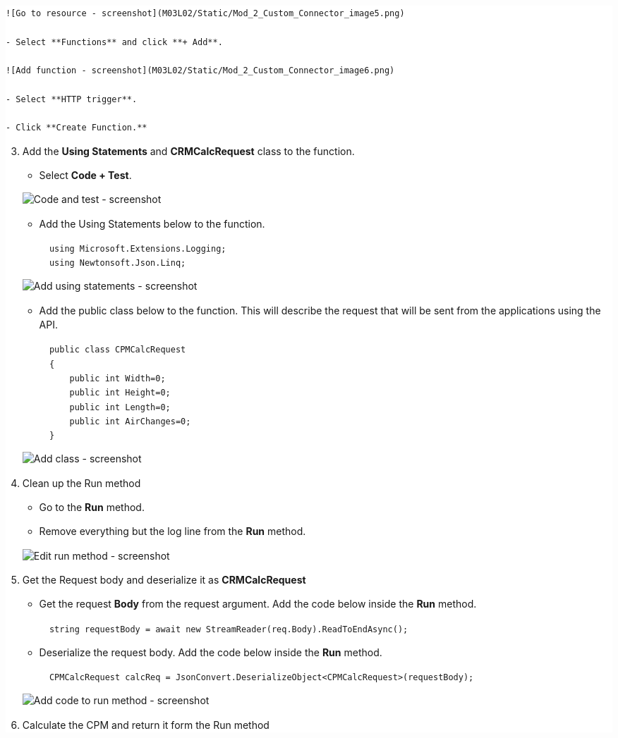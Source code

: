     ![Go to resource - screenshot](M03L02/Static/Mod_2_Custom_Connector_image5.png)

	- Select **Functions** and click **+ Add**.

    ![Add function - screenshot](M03L02/Static/Mod_2_Custom_Connector_image6.png)

	- Select **HTTP trigger**.

	- Click **Create Function.**

3. Add the **Using Statements** and **CRMCalcRequest** class to the function.

	- Select **Code + Test**.

    ![Code and test - screenshot](M03L02/Static/Mod_2_Custom_Connector_image7.png)

	- Add the Using Statements below to the function.

            using Microsoft.Extensions.Logging;
            using Newtonsoft.Json.Linq;

    ![Add using statements - screenshot](M03L02/Static/Mod_2_Custom_Connector_image8.png)

	- Add the public class below to the function. This will describe the request that will be sent from the applications using the API.

            public class CPMCalcRequest
            {
                public int Width=0;
                public int Height=0;
                public int Length=0;
                public int AirChanges=0;
            }

    ![Add class - screenshot](M03L02/Static/Mod_2_Custom_Connector_image9.png)

4. Clean up the Run method

	- Go to the **Run** method.

	- Remove everything but the log line from the **Run** method.

    ![Edit run method - screenshot](M03L02/Static/Mod_2_Custom_Connector_image10.png)

5. Get the Request body and deserialize it as **CRMCalcRequest**

	- Get the request **Body** from the request argument. Add the code below inside the **Run** method.

            string requestBody = await new StreamReader(req.Body).ReadToEndAsync();

	- Deserialize the request body. Add the code below inside the **Run** method.

            CPMCalcRequest calcReq = JsonConvert.DeserializeObject<CPMCalcRequest>(requestBody);

    ![Add code to run method - screenshot](M03L02/Static/Mod_2_Custom_Connector_image11.png)

6. Calculate the CPM and return it form the Run method
